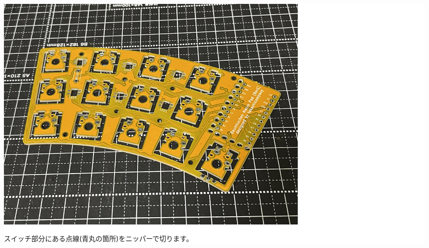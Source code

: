 <img src = "https://github.com/takashicompany/baumkuchen/blob/master/images/build/IMG_4676.jpg?raw=true" width = "600px" />

スイッチ部分にある点線(青丸の箇所)をニッパーで切ります。    